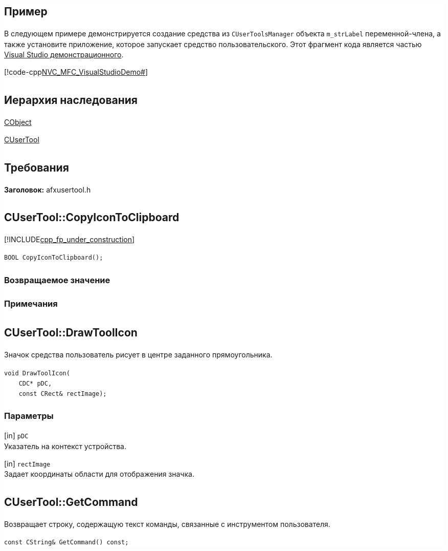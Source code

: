 ## <a name="example"></a>Пример  
 В следующем примере демонстрируется создание средства из `CUserToolsManager` объекта `m_strLabel` переменной-члена, а также установите приложение, которое запускает средство пользовательского. Этот фрагмент кода является частью [Visual Studio демонстрационного](../../visual-cpp-samples.md).  
  
 [!code-cpp[NVC_MFC_VisualStudioDemo&#35;](../../mfc/codesnippet/cpp/cusertool-class_1.cpp)]  
  
## <a name="inheritance-hierarchy"></a>Иерархия наследования  
 [CObject](../../mfc/reference/cobject-class.md)  
  
 [CUserTool](../../mfc/reference/cusertool-class.md)  
  
## <a name="requirements"></a>Требования  
 **Заголовок:** afxusertool.h  
  
##  <a name="copyicontoclipboard"></a>CUserTool::CopyIconToClipboard  
 [!INCLUDE[cpp_fp_under_construction](../../mfc/reference/includes/cpp_fp_under_construction_md.md)]  
  
```  
BOOL CopyIconToClipboard();
```  
  
### <a name="return-value"></a>Возвращаемое значение  
  
### <a name="remarks"></a>Примечания  
  
##  <a name="drawtoolicon"></a>CUserTool::DrawToolIcon  
 Значок средства пользователь рисует в центре заданного прямоугольника.  
  
```  
void DrawToolIcon(
    CDC* pDC,  
    const CRect& rectImage);
```  
  
### <a name="parameters"></a>Параметры  
 [in] `pDC`  
 Указатель на контекст устройства.  
  
 [in] `rectImage`  
 Задает координаты области для отображения значка.  
  
##  <a name="getcommand"></a>CUserTool::GetCommand  
 Возвращает строку, содержащую текст команды, связанные с инструментом пользователя.  
  
```  
const CString& GetCommand() const;  
```  
  